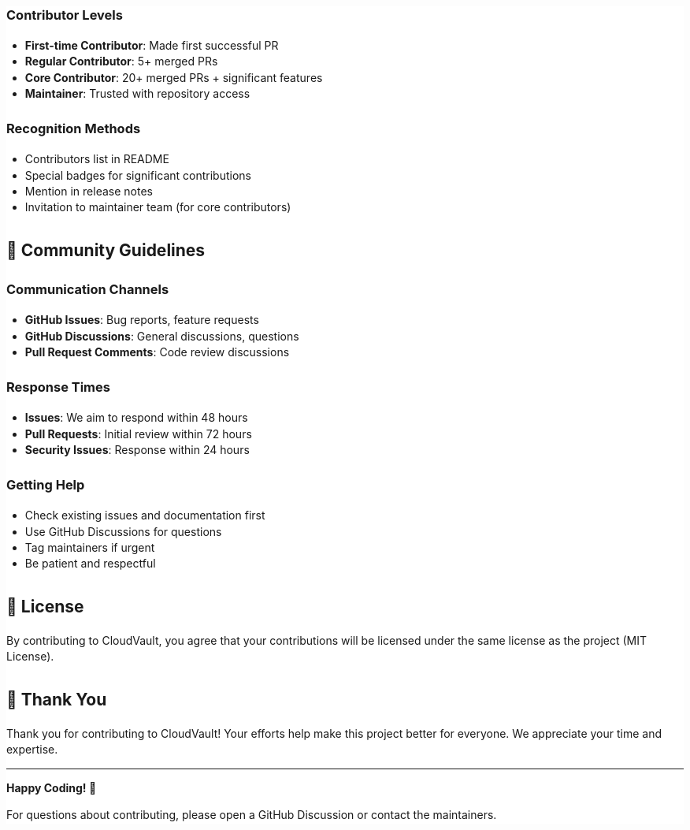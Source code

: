 ### **Contributor Levels**
- **First-time Contributor**: Made first successful PR
- **Regular Contributor**: 5+ merged PRs
- **Core Contributor**: 20+ merged PRs + significant features
- **Maintainer**: Trusted with repository access

### **Recognition Methods**
- Contributors list in README
- Special badges for significant contributions
- Mention in release notes
- Invitation to maintainer team (for core contributors)

## **💬 Community Guidelines**

### **Communication Channels**
- **GitHub Issues**: Bug reports, feature requests
- **GitHub Discussions**: General discussions, questions
- **Pull Request Comments**: Code review discussions

### **Response Times**
- **Issues**: We aim to respond within 48 hours
- **Pull Requests**: Initial review within 72 hours
- **Security Issues**: Response within 24 hours

### **Getting Help**
- Check existing issues and documentation first
- Use GitHub Discussions for questions
- Tag maintainers if urgent
- Be patient and respectful

## **📄 License**

By contributing to CloudVault, you agree that your contributions will be licensed under the same license as the project (MIT License).

## **🙏 Thank You**

Thank you for contributing to CloudVault! Your efforts help make this project better for everyone. We appreciate your time and expertise.

---

**Happy Coding! 🚀**

For questions about contributing, please open a GitHub Discussion or contact the maintainers.
